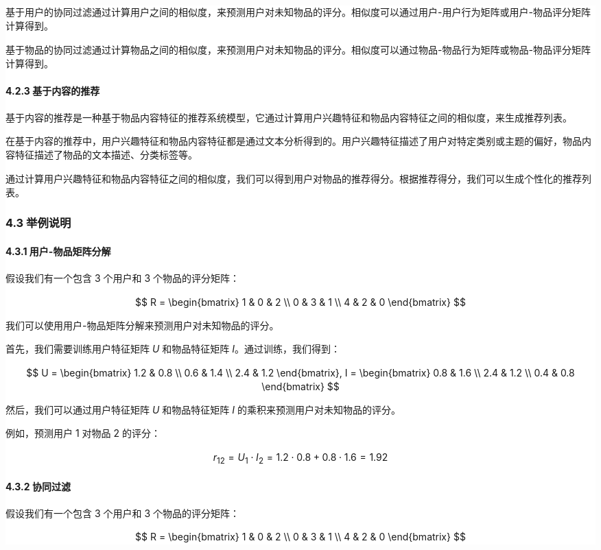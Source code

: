 基于用户的协同过滤通过计算用户之间的相似度，来预测用户对未知物品的评分。相似度可以通过用户-用户行为矩阵或用户-物品评分矩阵计算得到。

基于物品的协同过滤通过计算物品之间的相似度，来预测用户对未知物品的评分。相似度可以通过物品-物品行为矩阵或物品-物品评分矩阵计算得到。

#### 4.2.3 基于内容的推荐

基于内容的推荐是一种基于物品内容特征的推荐系统模型，它通过计算用户兴趣特征和物品内容特征之间的相似度，来生成推荐列表。

在基于内容的推荐中，用户兴趣特征和物品内容特征都是通过文本分析得到的。用户兴趣特征描述了用户对特定类别或主题的偏好，物品内容特征描述了物品的文本描述、分类标签等。

通过计算用户兴趣特征和物品内容特征之间的相似度，我们可以得到用户对物品的推荐得分。根据推荐得分，我们可以生成个性化的推荐列表。

### 4.3 举例说明

#### 4.3.1 用户-物品矩阵分解

假设我们有一个包含 3 个用户和 3 个物品的评分矩阵：

$$
R = \begin{bmatrix}
1 & 0 & 2 \\
0 & 3 & 1 \\
4 & 2 & 0
\end{bmatrix}
$$

我们可以使用用户-物品矩阵分解来预测用户对未知物品的评分。

首先，我们需要训练用户特征矩阵 $U$ 和物品特征矩阵 $I$。通过训练，我们得到：

$$
U = \begin{bmatrix}
1.2 & 0.8 \\
0.6 & 1.4 \\
2.4 & 1.2
\end{bmatrix},
I = \begin{bmatrix}
0.8 & 1.6 \\
2.4 & 1.2 \\
0.4 & 0.8
\end{bmatrix}
$$

然后，我们可以通过用户特征矩阵 $U$ 和物品特征矩阵 $I$ 的乘积来预测用户对未知物品的评分。

例如，预测用户 1 对物品 2 的评分：

$$
r_{12} = U_1 \cdot I_2 = 1.2 \cdot 0.8 + 0.8 \cdot 1.6 = 1.92
$$

#### 4.3.2 协同过滤

假设我们有一个包含 3 个用户和 3 个物品的评分矩阵：

$$
R = \begin{bmatrix}
1 & 0 & 2 \\
0 & 3 & 1 \\
4 & 2 & 0
\end{bmatrix}
$$
